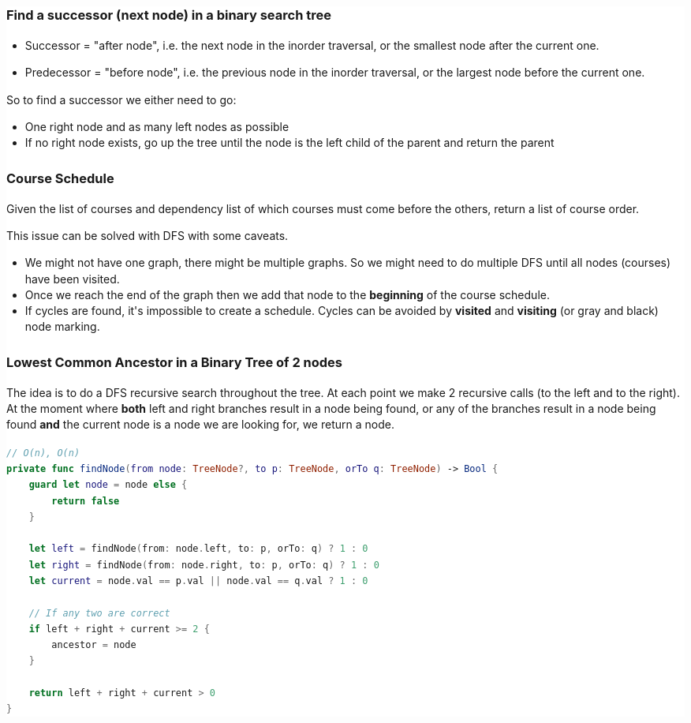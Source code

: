 ### Find a successor (next node) in a binary search tree


* Successor = "after node", i.e. the next node in the inorder traversal, or the smallest node after the current one.

* Predecessor = "before node", i.e. the previous node in the inorder traversal, or the largest node before the current one.

So to find a successor we either need to go:
- One right node and as many left nodes as possible
- If no right node exists, go up the tree until the node is the left child of the parent and return the parent

### Course Schedule

Given the list of courses and dependency list of which courses must come before the others, return a list of course order.

This issue can be solved with DFS with some caveats.
* We might not have one graph, there might be multiple graphs. So we might need to do multiple DFS until all nodes (courses) have been visited.
* Once we reach the end of the graph then we add that node to the **beginning** of the course schedule.
* If cycles are found, it's impossible to create a schedule. Cycles can be avoided by **visited** and **visiting** (or gray and black) node marking.

### Lowest Common Ancestor in a Binary Tree of 2 nodes

The idea is to do a DFS recursive search throughout the tree. At each point we make 2 recursive calls (to the left and to the right). At the moment where **both** left and right branches result in a node being found, or any of the branches result in a node being found **and** the current node is a node we are looking for, we return a node.

```swift
// O(n), O(n)
private func findNode(from node: TreeNode?, to p: TreeNode, orTo q: TreeNode) -> Bool {
    guard let node = node else {
        return false
    }
    
    let left = findNode(from: node.left, to: p, orTo: q) ? 1 : 0
    let right = findNode(from: node.right, to: p, orTo: q) ? 1 : 0
    let current = node.val == p.val || node.val == q.val ? 1 : 0
    
    // If any two are correct
    if left + right + current >= 2 {
        ancestor = node
    }
    
    return left + right + current > 0
}
```

